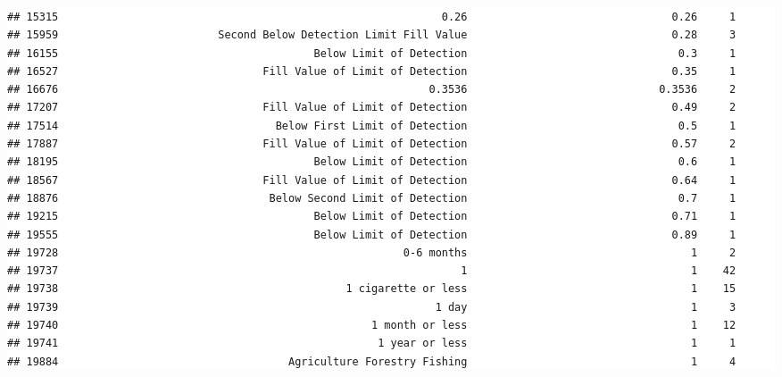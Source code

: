     ## 15315                                                            0.26                                0.26     1
    ## 15959                         Second Below Detection Limit Fill Value                                0.28     3
    ## 16155                                        Below Limit of Detection                                 0.3     1
    ## 16527                                Fill Value of Limit of Detection                                0.35     1
    ## 16676                                                          0.3536                              0.3536     2
    ## 17207                                Fill Value of Limit of Detection                                0.49     2
    ## 17514                                  Below First Limit of Detection                                 0.5     1
    ## 17887                                Fill Value of Limit of Detection                                0.57     2
    ## 18195                                        Below Limit of Detection                                 0.6     1
    ## 18567                                Fill Value of Limit of Detection                                0.64     1
    ## 18876                                 Below Second Limit of Detection                                 0.7     1
    ## 19215                                        Below Limit of Detection                                0.71     1
    ## 19555                                        Below Limit of Detection                                0.89     1
    ## 19728                                                      0-6 months                                   1     2
    ## 19737                                                               1                                   1    42
    ## 19738                                             1 cigarette or less                                   1    15
    ## 19739                                                           1 day                                   1     3
    ## 19740                                                 1 month or less                                   1    12
    ## 19741                                                  1 year or less                                   1     1
    ## 19884                                    Agriculture Forestry Fishing                                   1     4